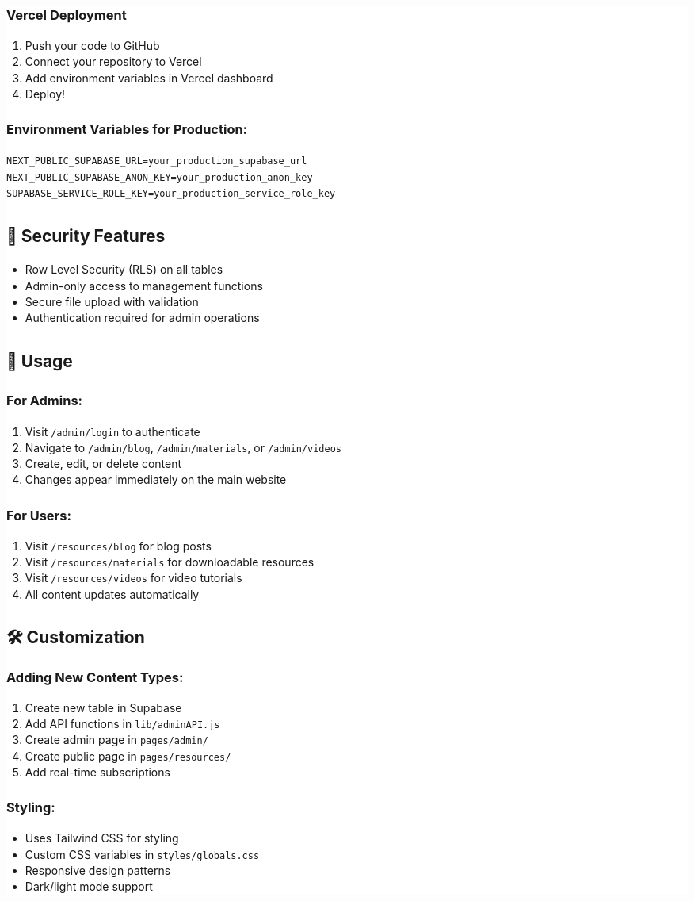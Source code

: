 ### Vercel Deployment

1. Push your code to GitHub
2. Connect your repository to Vercel
3. Add environment variables in Vercel dashboard
4. Deploy!

### Environment Variables for Production:
```env
NEXT_PUBLIC_SUPABASE_URL=your_production_supabase_url
NEXT_PUBLIC_SUPABASE_ANON_KEY=your_production_anon_key
SUPABASE_SERVICE_ROLE_KEY=your_production_service_role_key
```

## 🔐 Security Features

- Row Level Security (RLS) on all tables
- Admin-only access to management functions
- Secure file upload with validation
- Authentication required for admin operations

## 📱 Usage

### For Admins:
1. Visit `/admin/login` to authenticate
2. Navigate to `/admin/blog`, `/admin/materials`, or `/admin/videos`
3. Create, edit, or delete content
4. Changes appear immediately on the main website

### For Users:
1. Visit `/resources/blog` for blog posts
2. Visit `/resources/materials` for downloadable resources
3. Visit `/resources/videos` for video tutorials
4. All content updates automatically

## 🛠️ Customization

### Adding New Content Types:
1. Create new table in Supabase
2. Add API functions in `lib/adminAPI.js`
3. Create admin page in `pages/admin/`
4. Create public page in `pages/resources/`
5. Add real-time subscriptions

### Styling:
- Uses Tailwind CSS for styling
- Custom CSS variables in `styles/globals.css`
- Responsive design patterns
- Dark/light mode support
